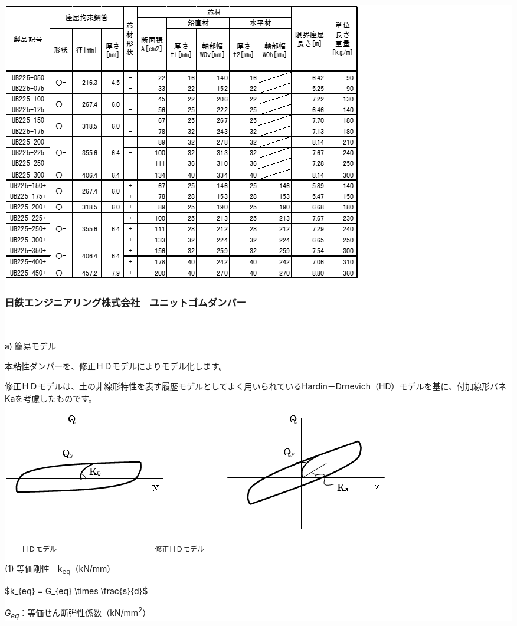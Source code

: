 ![](nonlinear-analysis_nonlinear-analysis_unbond-brace-seismic3.png)

### 日鉄エンジニアリング株式会社　ユニットゴムダンパー

 　

a) 簡易モデル

 本粘性ダンパーを、修正ＨＤモデルによりモデル化します。

 修正ＨＤモデルは、土の非線形特性を表す履歴モデルとしてよく用いられているHardin－Drnevich（HD）モデルを基に、付加線形バネKaを考慮したものです。

![](nonlinear-analysis_nittetsu-hd-model.png)

        ＨＤモデル　　　　　　　　　　　　　　修正ＨＤモデル

(1) 等価剛性　k<sub>eq</sub>（kN/mm）

$k_{eq} = G_{eq} \times \frac{s}{d}$

$G_{eq}$：等価せん断弾性係数（kN/mm<sup>2</sup>）
